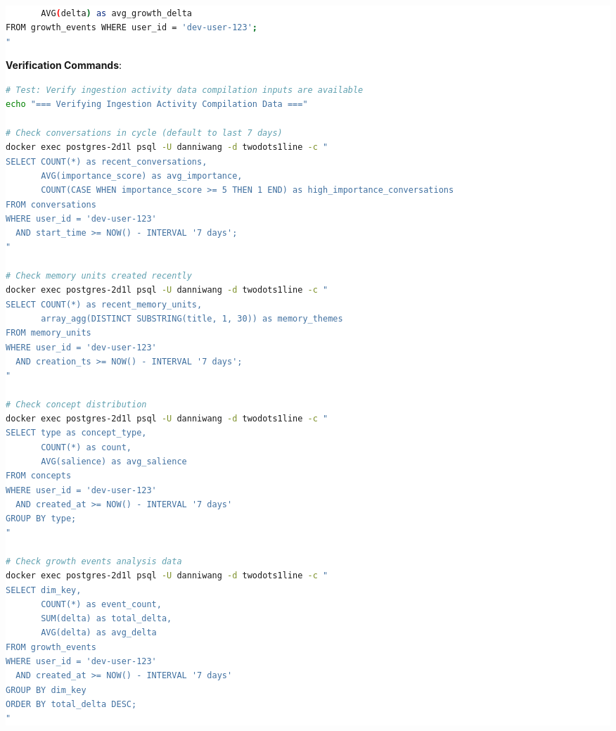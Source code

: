 ```bash
       AVG(delta) as avg_growth_delta
FROM growth_events WHERE user_id = 'dev-user-123';
"
```

**Verification Commands**:
```bash
# Test: Verify ingestion activity data compilation inputs are available
echo "=== Verifying Ingestion Activity Compilation Data ==="

# Check conversations in cycle (default to last 7 days)
docker exec postgres-2d1l psql -U danniwang -d twodots1line -c "
SELECT COUNT(*) as recent_conversations,
       AVG(importance_score) as avg_importance,
       COUNT(CASE WHEN importance_score >= 5 THEN 1 END) as high_importance_conversations
FROM conversations 
WHERE user_id = 'dev-user-123' 
  AND start_time >= NOW() - INTERVAL '7 days';
"

# Check memory units created recently
docker exec postgres-2d1l psql -U danniwang -d twodots1line -c "
SELECT COUNT(*) as recent_memory_units,
       array_agg(DISTINCT SUBSTRING(title, 1, 30)) as memory_themes
FROM memory_units 
WHERE user_id = 'dev-user-123'
  AND creation_ts >= NOW() - INTERVAL '7 days';
"

# Check concept distribution
docker exec postgres-2d1l psql -U danniwang -d twodots1line -c "
SELECT type as concept_type,
       COUNT(*) as count,
       AVG(salience) as avg_salience
FROM concepts 
WHERE user_id = 'dev-user-123'
  AND created_at >= NOW() - INTERVAL '7 days'
GROUP BY type;
"

# Check growth events analysis data
docker exec postgres-2d1l psql -U danniwang -d twodots1line -c "
SELECT dim_key,
       COUNT(*) as event_count,
       SUM(delta) as total_delta,
       AVG(delta) as avg_delta
FROM growth_events 
WHERE user_id = 'dev-user-123'
  AND created_at >= NOW() - INTERVAL '7 days'
GROUP BY dim_key
ORDER BY total_delta DESC;
"
```
